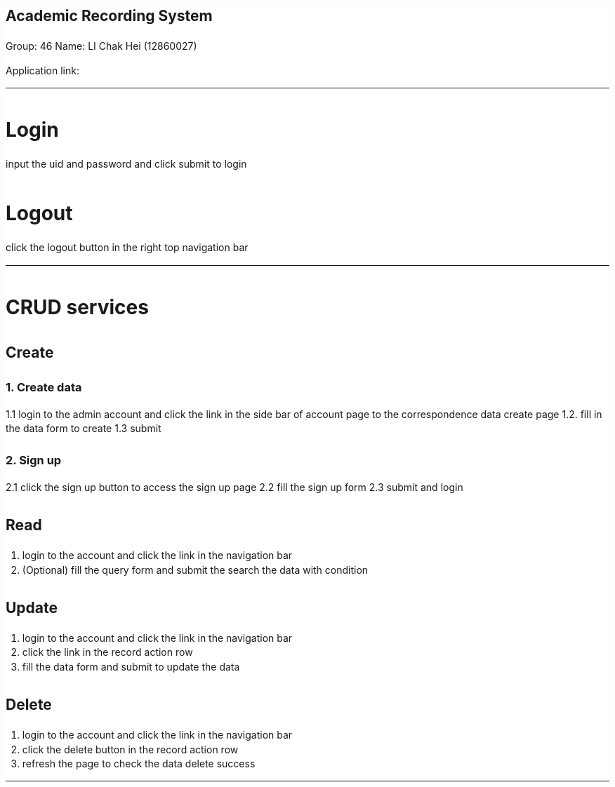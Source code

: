 ## Academic Recording System

Group: 46
Name: 
LI Chak Hei (12860027)

Application link: 

********************************************
# Login

input the uid and password and click submit to login

# Logout

click the logout button in the right top navigation bar

********************************************
# CRUD services
## Create
### 1. Create data
1.1 login to the admin account and click the link in the side bar of account page to the correspondence data create page
1.2. fill in the data form to create
1.3 submit
### 2. Sign up
2.1 click the sign up button to access the sign up page
2.2 fill the sign up form
2.3 submit and login

## Read
1. login to the account and click the link in the navigation bar
2. (Optional) fill the query form and submit the search the data with condition
## Update
1. login to the account and click the link in the navigation bar
2. click the link in the record action row
3. fill the data form and submit to update the data
## Delete
1. login to the account and click the link in the navigation bar
2. click the delete button in the record action row
3. refresh the page to check the data delete success
********************************************
